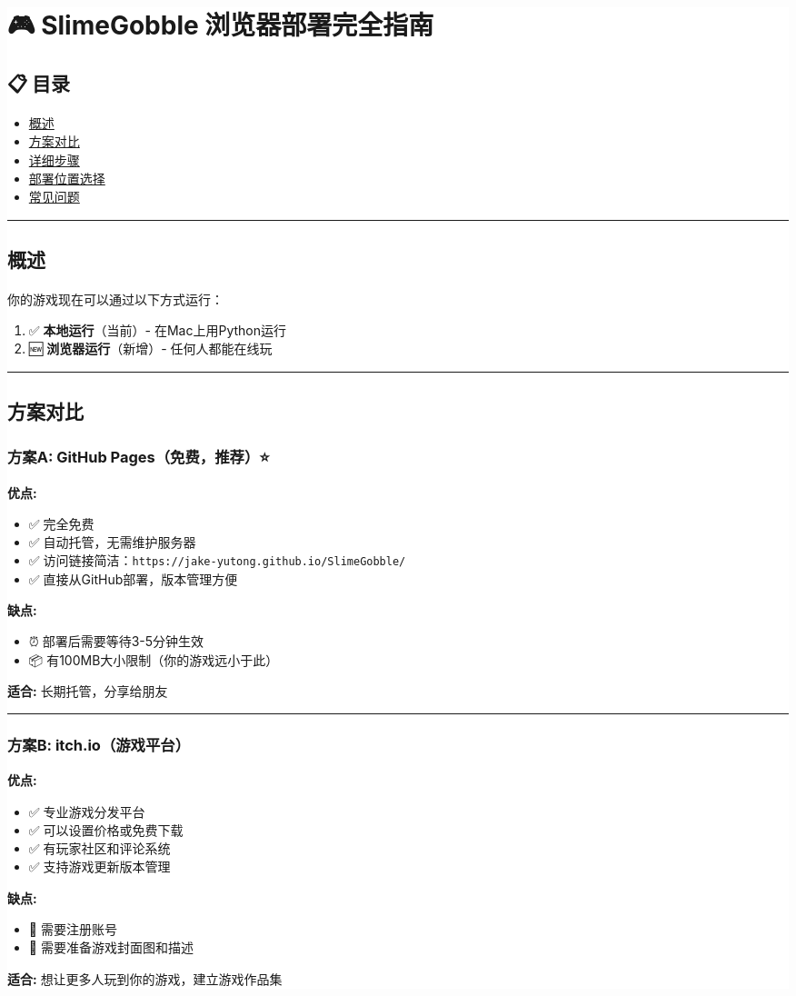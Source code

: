 # 🎮 SlimeGobble 浏览器部署完全指南

## 📋 目录
- [概述](#概述)
- [方案对比](#方案对比)
- [详细步骤](#详细步骤)
- [部署位置选择](#部署位置选择)
- [常见问题](#常见问题)

---

## 概述

你的游戏现在可以通过以下方式运行：
1. ✅ **本地运行**（当前）- 在Mac上用Python运行
2. 🆕 **浏览器运行**（新增）- 任何人都能在线玩

---

## 方案对比

### 方案A: GitHub Pages（免费，推荐）⭐

**优点:**
- ✅ 完全免费
- ✅ 自动托管，无需维护服务器
- ✅ 访问链接简洁：`https://jake-yutong.github.io/SlimeGobble/`
- ✅ 直接从GitHub部署，版本管理方便

**缺点:**
- ⏰ 部署后需要等待3-5分钟生效
- 📦 有100MB大小限制（你的游戏远小于此）

**适合:** 长期托管，分享给朋友

---

### 方案B: itch.io（游戏平台）

**优点:**
- ✅ 专业游戏分发平台
- ✅ 可以设置价格或免费下载
- ✅ 有玩家社区和评论系统
- ✅ 支持游戏更新版本管理

**缺点:**
- 📝 需要注册账号
- 🎨 需要准备游戏封面图和描述

**适合:** 想让更多人玩到你的游戏，建立游戏作品集
